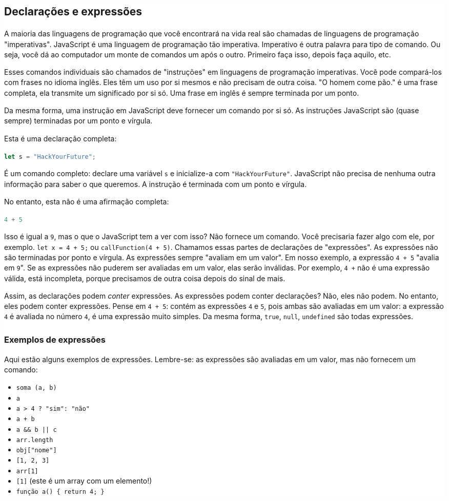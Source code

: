 
## Declarações e expressões

A maioria das linguagens de programação que você encontrará na vida real são chamadas de linguagens de programação "imperativas". JavaScript é uma linguagem de programação tão imperativa. Imperativo é outra palavra para tipo de comando. Ou seja, você dá ao computador um monte de comandos um após o outro. Primeiro faça isso, depois faça aquilo, etc.

Esses comandos individuais são chamados de "instruções" em linguagens de programação imperativas. Você pode compará-los com frases no idioma inglês. Eles têm um uso por si mesmos e não precisam de outra coisa. "O homem come pão." é uma frase completa, ela transmite um significado por si só. Uma frase em inglês é sempre terminada por um ponto.

Da mesma forma, uma instrução em JavaScript deve fornecer um comando por si só. As instruções JavaScript são (quase sempre) terminadas por um ponto e vírgula.

Esta é uma declaração completa:

``` js
let s = "HackYourFuture";
```

É um comando completo: declare uma variável `s` e inicialize-a com `"HackYourFuture"`. JavaScript não precisa de nenhuma outra informação para saber o que queremos. A instrução é terminada com um ponto e vírgula.

No entanto, esta não é uma afirmação completa:

``` js
4 + 5
```

Isso é igual a `9`, mas o que o JavaScript tem a ver com isso? Não fornece um comando. Você precisaria fazer algo com ele, por exemplo. `let x = 4 + 5;` ou `callFunction(4 + 5)`. Chamamos essas partes de declarações de "expressões". As expressões não são terminadas por ponto e vírgula. As expressões sempre "avaliam em um valor". Em nosso exemplo, a expressão `4 + 5` "avalia em `9`". Se as expressões não puderem ser avaliadas em um valor, elas serão inválidas. Por exemplo, `4 +` não é uma expressão válida, está incompleta, porque precisamos de outra coisa depois do sinal de mais.

Assim, as declarações podem *conter* expressões. As expressões podem conter declarações? Não, eles não podem. No entanto, eles podem conter expressões. Pense em `4 + 5`: contém as expressões `4` e `5`, pois ambas são avaliadas em um valor: a expressão `4` é avaliada no número `4`, é uma expressão muito simples. Da mesma forma, `true`, `null`, `undefined` são todas expressões.

### Exemplos de expressões

Aqui estão alguns exemplos de expressões. Lembre-se: as expressões são avaliadas em um valor, mas não fornecem um comando:

* `soma (a, b)`
* `a`
* `a > 4 ? "sim": "não"`
* `a + b`
* `a && b || c`
* `arr.length`
* `obj["nome"]`
* `[1, 2, 3]`
* `arr[1]`
* `[1]` (este é um array com um elemento!)
* `função a() { return 4; }`
